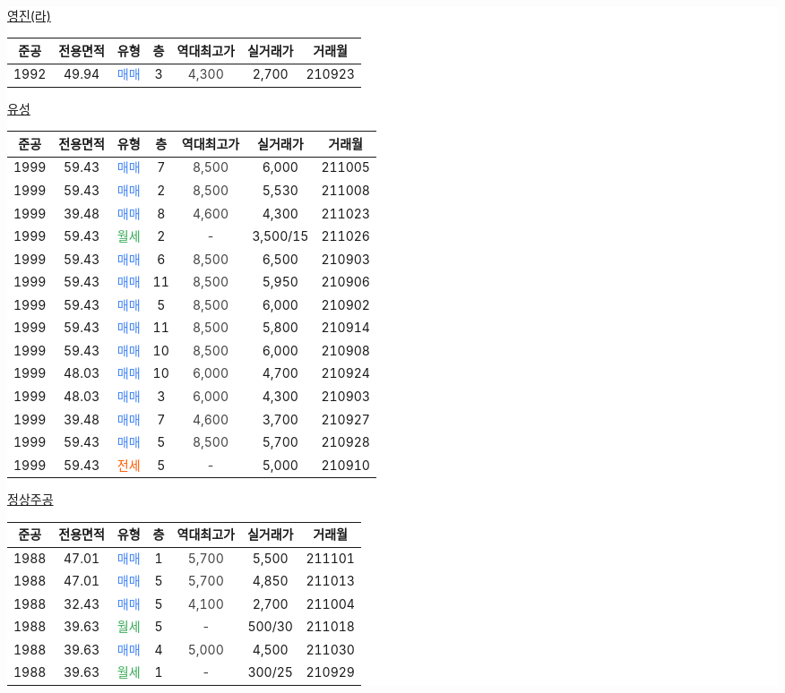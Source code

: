 
[영진(라)](https://search.naver.com/search.naver?query=%EA%B0%95%EC%9B%90%EB%8F%84+%EC%82%BC%EC%B2%99%EC%8B%9C+%EC%A0%95%EC%83%81%EB%8F%99+%EC%98%81%EC%A7%84%28%EB%9D%BC%29)

|준공|전용면적|유형|층|역대최고가|실거래가|거래월|
|:---:|:---:|:---:|:---:|:---:|:---:|:---:|
|1992|49.94|<span style="color:#4285f3">매매</span>|3|<span style="color:#444444">4,300</span>|2,700|210923|

[유성](https://search.naver.com/search.naver?query=%EA%B0%95%EC%9B%90%EB%8F%84+%EC%82%BC%EC%B2%99%EC%8B%9C+%EC%A0%95%EC%83%81%EB%8F%99+%EC%9C%A0%EC%84%B1)

|준공|전용면적|유형|층|역대최고가|실거래가|거래월|
|:---:|:---:|:---:|:---:|:---:|:---:|:---:|
|1999|59.43|<span style="color:#4285f3">매매</span>|7|<span style="color:#444444">8,500</span>|6,000|211005|
|1999|59.43|<span style="color:#4285f3">매매</span>|2|<span style="color:#444444">8,500</span>|5,530|211008|
|1999|39.48|<span style="color:#4285f3">매매</span>|8|<span style="color:#444444">4,600</span>|4,300|211023|
|1999|59.43|<span style="color:#34a853">월세</span>|2|<span style="color:#444444">-</span>|3,500/15|211026|
|1999|59.43|<span style="color:#4285f3">매매</span>|6|<span style="color:#444444">8,500</span>|6,500|210903|
|1999|59.43|<span style="color:#4285f3">매매</span>|11|<span style="color:#444444">8,500</span>|5,950|210906|
|1999|59.43|<span style="color:#4285f3">매매</span>|5|<span style="color:#444444">8,500</span>|6,000|210902|
|1999|59.43|<span style="color:#4285f3">매매</span>|11|<span style="color:#444444">8,500</span>|5,800|210914|
|1999|59.43|<span style="color:#4285f3">매매</span>|10|<span style="color:#444444">8,500</span>|6,000|210908|
|1999|48.03|<span style="color:#4285f3">매매</span>|10|<span style="color:#444444">6,000</span>|4,700|210924|
|1999|48.03|<span style="color:#4285f3">매매</span>|3|<span style="color:#444444">6,000</span>|4,300|210903|
|1999|39.48|<span style="color:#4285f3">매매</span>|7|<span style="color:#444444">4,600</span>|3,700|210927|
|1999|59.43|<span style="color:#4285f3">매매</span>|5|<span style="color:#444444">8,500</span>|5,700|210928|
|1999|59.43|<span style="color:#ff5a00">전세</span>|5|<span style="color:#444444">-</span>|5,000|210910|

[정상주공](https://search.naver.com/search.naver?query=%EA%B0%95%EC%9B%90%EB%8F%84+%EC%82%BC%EC%B2%99%EC%8B%9C+%EC%A0%95%EC%83%81%EB%8F%99+%EC%A0%95%EC%83%81%EC%A3%BC%EA%B3%B5)

|준공|전용면적|유형|층|역대최고가|실거래가|거래월|
|:---:|:---:|:---:|:---:|:---:|:---:|:---:|
|1988|47.01|<span style="color:#4285f3">매매</span>|1|<span style="color:#444444">5,700</span>|5,500|211101|
|1988|47.01|<span style="color:#4285f3">매매</span>|5|<span style="color:#444444">5,700</span>|4,850|211013|
|1988|32.43|<span style="color:#4285f3">매매</span>|5|<span style="color:#444444">4,100</span>|2,700|211004|
|1988|39.63|<span style="color:#34a853">월세</span>|5|<span style="color:#444444">-</span>|500/30|211018|
|1988|39.63|<span style="color:#4285f3">매매</span>|4|<span style="color:#444444">5,000</span>|4,500|211030|
|1988|39.63|<span style="color:#34a853">월세</span>|1|<span style="color:#444444">-</span>|300/25|210929|
